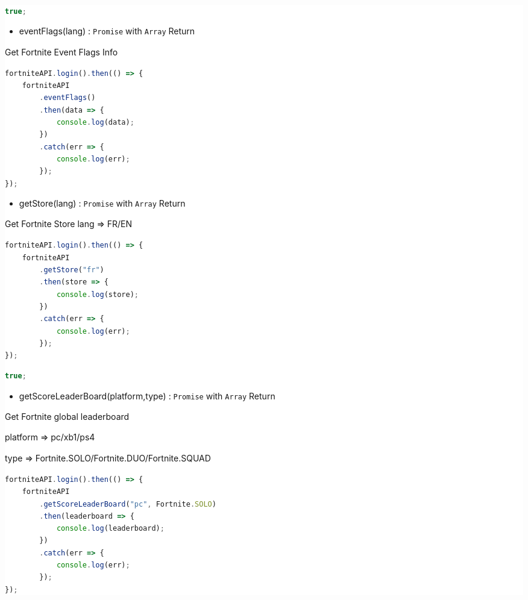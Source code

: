 ```js
true;
```

*   eventFlags(lang) : `Promise` with `Array` Return

Get Fortnite Event Flags Info 

```js
fortniteAPI.login().then(() => {
    fortniteAPI
        .eventFlags()
        .then(data => {
            console.log(data);
        })
        .catch(err => {
            console.log(err);
        });
});
```

*   getStore(lang) : `Promise` with `Array` Return

Get Fortnite Store
lang => FR/EN

```js
fortniteAPI.login().then(() => {
    fortniteAPI
        .getStore("fr")
        .then(store => {
            console.log(store);
        })
        .catch(err => {
            console.log(err);
        });
});
```

```js
true;
```

*   getScoreLeaderBoard(platform,type) : `Promise` with `Array` Return

Get Fortnite global leaderboard

platform => pc/xb1/ps4

type => Fortnite.SOLO/Fortnite.DUO/Fortnite.SQUAD

```js
fortniteAPI.login().then(() => {
    fortniteAPI
        .getScoreLeaderBoard("pc", Fortnite.SOLO)
        .then(leaderboard => {
            console.log(leaderboard);
        })
        .catch(err => {
            console.log(err);
        });
});
```
